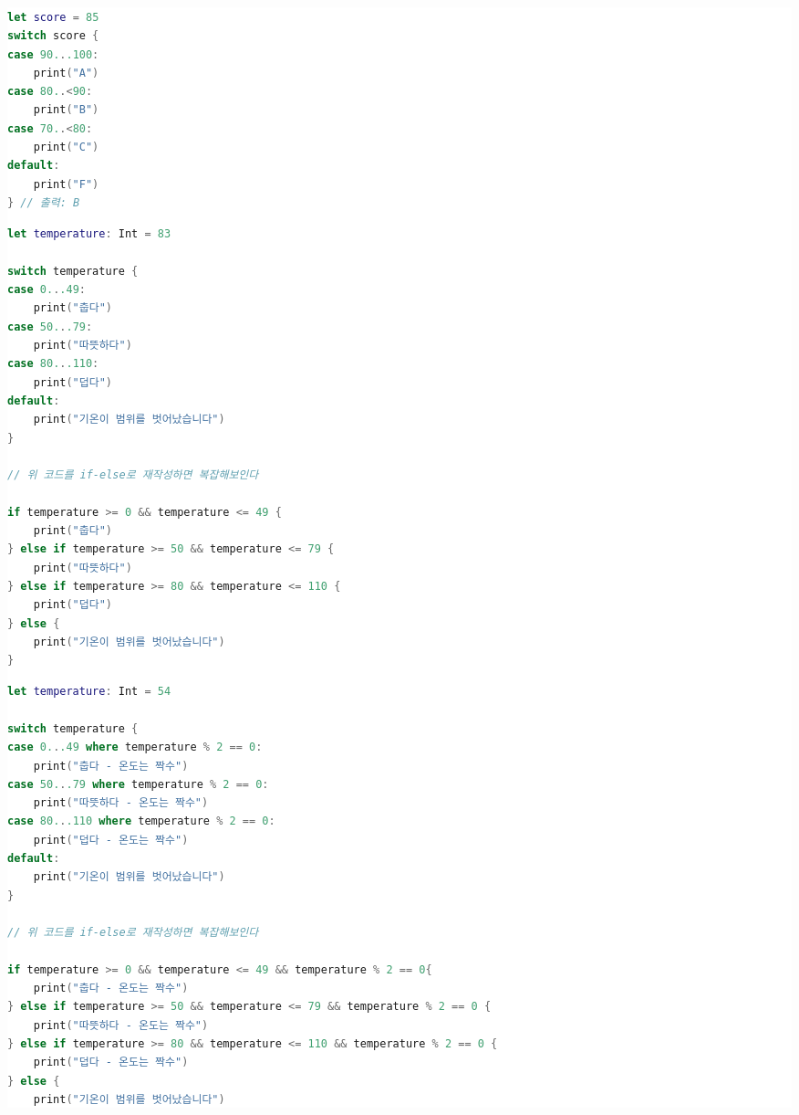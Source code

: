 ```swift
let score = 85
switch score {
case 90...100:
    print("A")
case 80..<90:
    print("B")
case 70..<80:
    print("C")
default:
    print("F")
} // 출력: B
```

```swift
let temperature: Int = 83

switch temperature {
case 0...49:
    print("춥다")
case 50...79:
    print("따뜻하다")
case 80...110:
    print("덥다")
default:
    print("기온이 범위를 벗어났습니다")
}

// 위 코드를 if-else로 재작성하면 복잡해보인다

if temperature >= 0 && temperature <= 49 {
    print("춥다")
} else if temperature >= 50 && temperature <= 79 {
    print("따뜻하다")
} else if temperature >= 80 && temperature <= 110 {
    print("덥다")
} else {
    print("기온이 범위를 벗어났습니다")
}
```

```swift
let temperature: Int = 54

switch temperature {
case 0...49 where temperature % 2 == 0:
    print("춥다 - 온도는 짝수")
case 50...79 where temperature % 2 == 0:
    print("따뜻하다 - 온도는 짝수")
case 80...110 where temperature % 2 == 0:
    print("덥다 - 온도는 짝수")
default:
    print("기온이 범위를 벗어났습니다")
}

// 위 코드를 if-else로 재작성하면 복잡해보인다

if temperature >= 0 && temperature <= 49 && temperature % 2 == 0{
    print("춥다 - 온도는 짝수")
} else if temperature >= 50 && temperature <= 79 && temperature % 2 == 0 {
    print("따뜻하다 - 온도는 짝수")
} else if temperature >= 80 && temperature <= 110 && temperature % 2 == 0 {
    print("덥다 - 온도는 짝수")
} else {
    print("기온이 범위를 벗어났습니다")
```